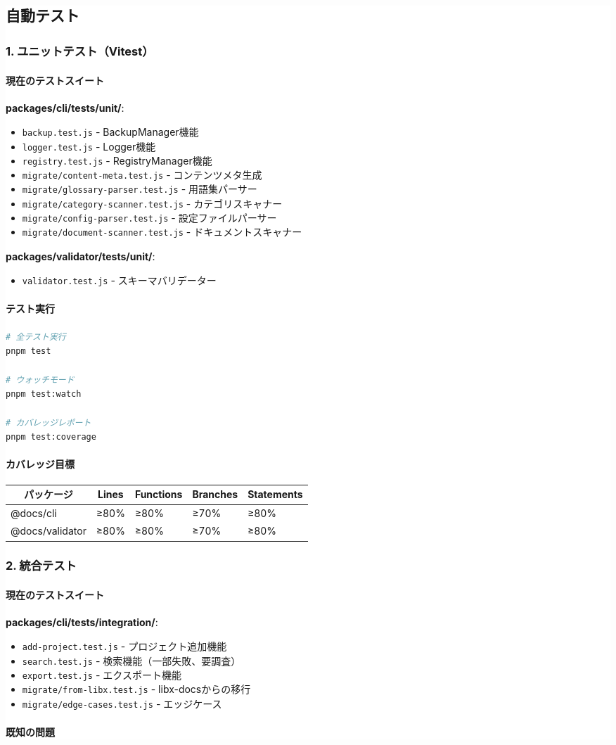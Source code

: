 ## 自動テスト

### 1. ユニットテスト（Vitest）

#### 現在のテストスイート

**packages/cli/tests/unit/**:
- `backup.test.js` - BackupManager機能
- `logger.test.js` - Logger機能
- `registry.test.js` - RegistryManager機能
- `migrate/content-meta.test.js` - コンテンツメタ生成
- `migrate/glossary-parser.test.js` - 用語集パーサー
- `migrate/category-scanner.test.js` - カテゴリスキャナー
- `migrate/config-parser.test.js` - 設定ファイルパーサー
- `migrate/document-scanner.test.js` - ドキュメントスキャナー

**packages/validator/tests/unit/**:
- `validator.test.js` - スキーマバリデーター

#### テスト実行

```bash
# 全テスト実行
pnpm test

# ウォッチモード
pnpm test:watch

# カバレッジレポート
pnpm test:coverage
```

#### カバレッジ目標

| パッケージ | Lines | Functions | Branches | Statements |
|----------|-------|-----------|----------|------------|
| @docs/cli | ≥80% | ≥80% | ≥70% | ≥80% |
| @docs/validator | ≥80% | ≥80% | ≥70% | ≥80% |

### 2. 統合テスト

#### 現在のテストスイート

**packages/cli/tests/integration/**:
- `add-project.test.js` - プロジェクト追加機能
- `search.test.js` - 検索機能（一部失敗、要調査）
- `export.test.js` - エクスポート機能
- `migrate/from-libx.test.js` - libx-docsからの移行
- `migrate/edge-cases.test.js` - エッジケース

#### 既知の問題
